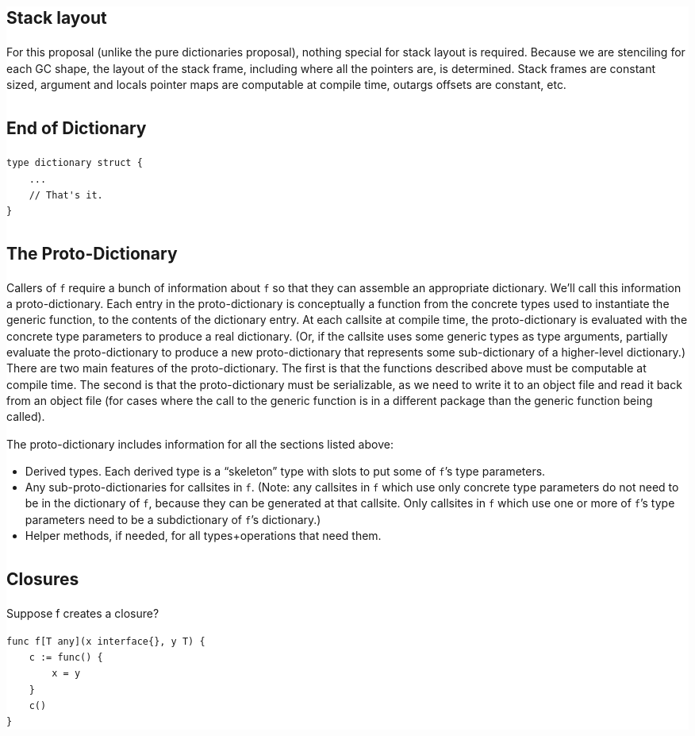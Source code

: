 
## Stack layout

For this proposal (unlike the pure dictionaries proposal), nothing special for stack layout is required. Because we are stenciling for each GC shape, the layout of the stack frame, including where all the pointers are, is determined. Stack frames are constant sized, argument and locals pointer maps are computable at compile time, outargs offsets are constant, etc.

## End of Dictionary


```
type dictionary struct {
    ...
    // That's it.
}
```


## The Proto-Dictionary

Callers of `f` require a bunch of information about `f` so that they can assemble an appropriate dictionary. We’ll call this information a proto-dictionary. Each entry in the proto-dictionary is conceptually a function from the concrete types used to instantiate the generic function, to the contents of the dictionary entry. At each callsite at compile time, the proto-dictionary is evaluated with the concrete type parameters to produce a real dictionary. (Or, if the callsite uses some generic types as type arguments, partially evaluate the proto-dictionary to produce a new proto-dictionary that represents some sub-dictionary of a higher-level dictionary.) There are two main features of the proto-dictionary. The first is that the functions described above must be computable at compile time. The second is that the proto-dictionary must be serializable, as we need to write it to an object file and read it back from an object file (for cases where the call to the generic function is in a different package than the generic function being called).

The proto-dictionary includes information for all the sections listed above:

*   Derived types. Each derived type is a “skeleton” type with slots to put some of `f`’s type parameters.
*   Any sub-proto-dictionaries for callsites in `f`. (Note: any callsites in `f` which use only concrete type parameters do not need to be in the dictionary of `f`, because they can be generated at that callsite. Only callsites in `f` which use one or more of `f`’s type parameters need to be a subdictionary of `f`’s dictionary.)
*   Helper methods, if needed, for all types+operations that need them.


## Closures

Suppose f creates a closure?


```
func f[T any](x interface{}, y T) {
    c := func() {
        x = y
    }
    c()
}
```
